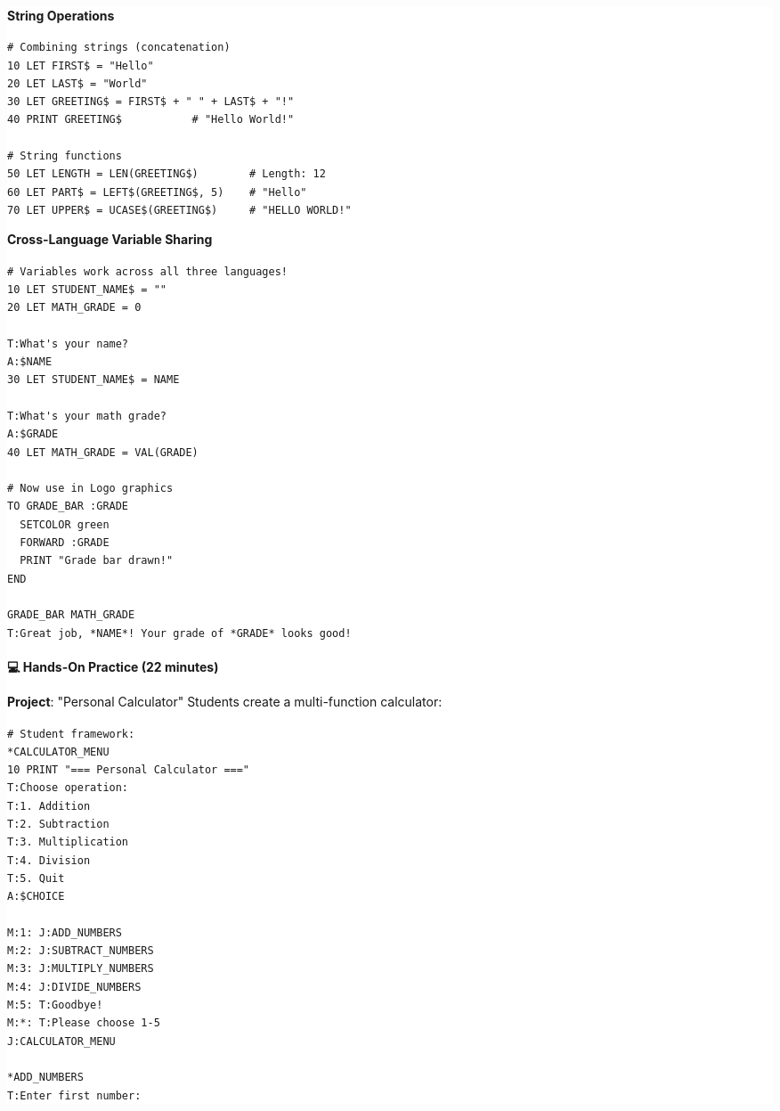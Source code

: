 **String Operations**
```templecode
# Combining strings (concatenation)
10 LET FIRST$ = "Hello"
20 LET LAST$ = "World"  
30 LET GREETING$ = FIRST$ + " " + LAST$ + "!"
40 PRINT GREETING$           # "Hello World!"

# String functions
50 LET LENGTH = LEN(GREETING$)        # Length: 12
60 LET PART$ = LEFT$(GREETING$, 5)    # "Hello"
70 LET UPPER$ = UCASE$(GREETING$)     # "HELLO WORLD!"
```

**Cross-Language Variable Sharing**
```templecode
# Variables work across all three languages!
10 LET STUDENT_NAME$ = ""
20 LET MATH_GRADE = 0

T:What's your name?
A:$NAME
30 LET STUDENT_NAME$ = NAME

T:What's your math grade?
A:$GRADE  
40 LET MATH_GRADE = VAL(GRADE)

# Now use in Logo graphics
TO GRADE_BAR :GRADE
  SETCOLOR green
  FORWARD :GRADE
  PRINT "Grade bar drawn!"
END

GRADE_BAR MATH_GRADE
T:Great job, *NAME*! Your grade of *GRADE* looks good!
```

#### **💻 Hands-On Practice (22 minutes)**

**Project**: "Personal Calculator"
Students create a multi-function calculator:

```templecode
# Student framework:
*CALCULATOR_MENU
10 PRINT "=== Personal Calculator ==="
T:Choose operation:
T:1. Addition
T:2. Subtraction  
T:3. Multiplication
T:4. Division
T:5. Quit
A:$CHOICE

M:1: J:ADD_NUMBERS
M:2: J:SUBTRACT_NUMBERS
M:3: J:MULTIPLY_NUMBERS
M:4: J:DIVIDE_NUMBERS
M:5: T:Goodbye!
M:*: T:Please choose 1-5
J:CALCULATOR_MENU

*ADD_NUMBERS
T:Enter first number:
```